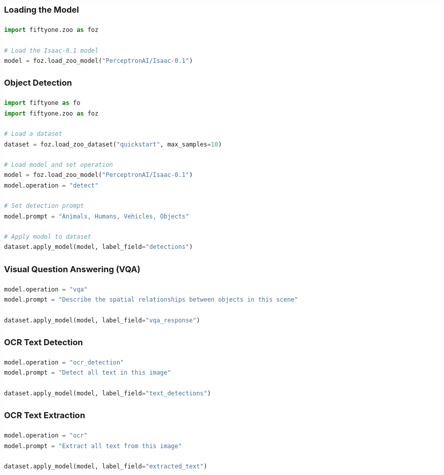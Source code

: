 ### Loading the Model

```python
import fiftyone.zoo as foz

# Load the Isaac-0.1 model
model = foz.load_zoo_model("PerceptronAI/Isaac-0.1")
```

### Object Detection

```python
import fiftyone as fo
import fiftyone.zoo as foz

# Load a dataset
dataset = foz.load_zoo_dataset("quickstart", max_samples=10)

# Load model and set operation
model = foz.load_zoo_model("PerceptronAI/Isaac-0.1")
model.operation = "detect"

# Set detection prompt
model.prompt = "Animals, Humans, Vehicles, Objects"

# Apply model to dataset
dataset.apply_model(model, label_field="detections")
```

### Visual Question Answering (VQA)

```python
model.operation = "vqa"
model.prompt = "Describe the spatial relationships between objects in this scene"

dataset.apply_model(model, label_field="vqa_response")
```

### OCR Text Detection

```python
model.operation = "ocr_detection"
model.prompt = "Detect all text in this image"

dataset.apply_model(model, label_field="text_detections")
```

### OCR Text Extraction

```python
model.operation = "ocr"
model.prompt = "Extract all text from this image"

dataset.apply_model(model, label_field="extracted_text")
```
